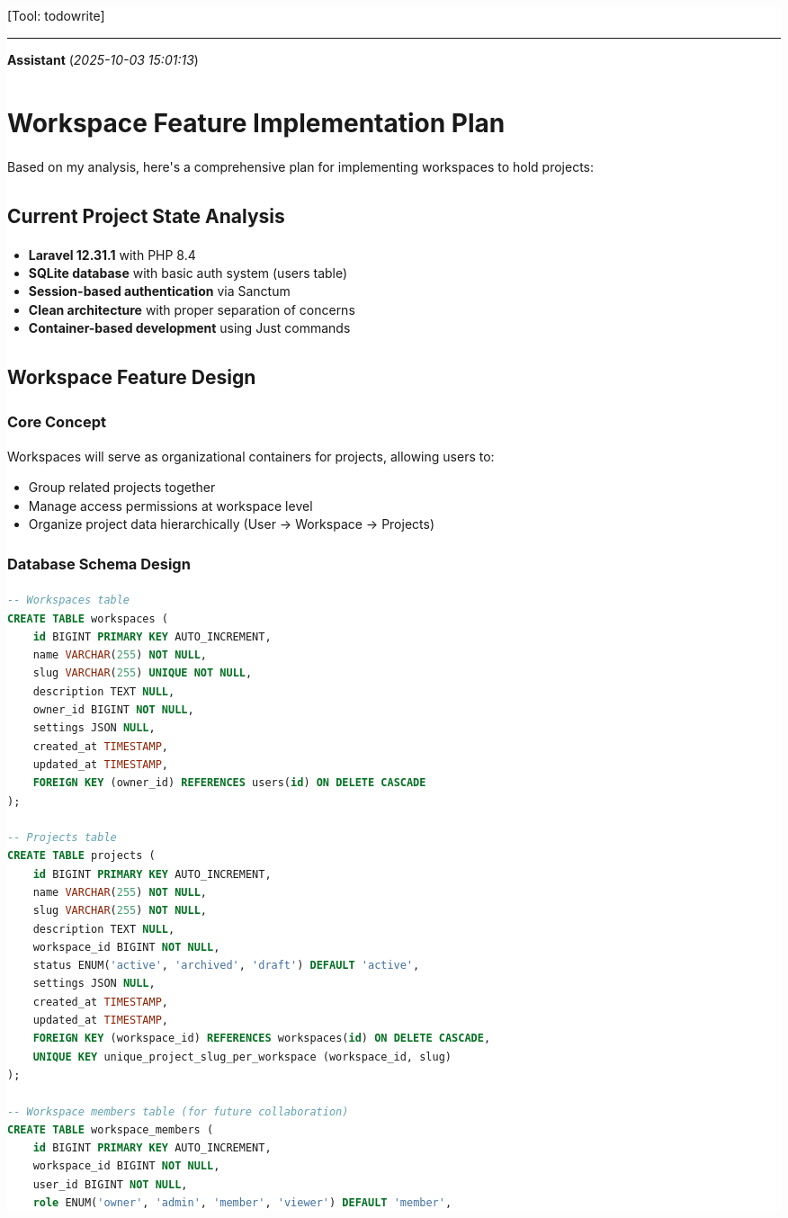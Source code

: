 [Tool: todowrite]

---

**Assistant** (*2025-10-03 15:01:13*)

# Workspace Feature Implementation Plan

Based on my analysis, here's a comprehensive plan for implementing workspaces to hold projects:

## Current Project State Analysis
- **Laravel 12.31.1** with PHP 8.4
- **SQLite database** with basic auth system (users table)
- **Session-based authentication** via Sanctum
- **Clean architecture** with proper separation of concerns
- **Container-based development** using Just commands

## Workspace Feature Design

### Core Concept
Workspaces will serve as organizational containers for projects, allowing users to:
- Group related projects together
- Manage access permissions at workspace level
- Organize project data hierarchically (User → Workspace → Projects)

### Database Schema Design

```sql
-- Workspaces table
CREATE TABLE workspaces (
    id BIGINT PRIMARY KEY AUTO_INCREMENT,
    name VARCHAR(255) NOT NULL,
    slug VARCHAR(255) UNIQUE NOT NULL,
    description TEXT NULL,
    owner_id BIGINT NOT NULL,
    settings JSON NULL,
    created_at TIMESTAMP,
    updated_at TIMESTAMP,
    FOREIGN KEY (owner_id) REFERENCES users(id) ON DELETE CASCADE
);

-- Projects table
CREATE TABLE projects (
    id BIGINT PRIMARY KEY AUTO_INCREMENT,
    name VARCHAR(255) NOT NULL,
    slug VARCHAR(255) NOT NULL,
    description TEXT NULL,
    workspace_id BIGINT NOT NULL,
    status ENUM('active', 'archived', 'draft') DEFAULT 'active',
    settings JSON NULL,
    created_at TIMESTAMP,
    updated_at TIMESTAMP,
    FOREIGN KEY (workspace_id) REFERENCES workspaces(id) ON DELETE CASCADE,
    UNIQUE KEY unique_project_slug_per_workspace (workspace_id, slug)
);

-- Workspace members table (for future collaboration)
CREATE TABLE workspace_members (
    id BIGINT PRIMARY KEY AUTO_INCREMENT,
    workspace_id BIGINT NOT NULL,
    user_id BIGINT NOT NULL,
    role ENUM('owner', 'admin', 'member', 'viewer') DEFAULT 'member',
```